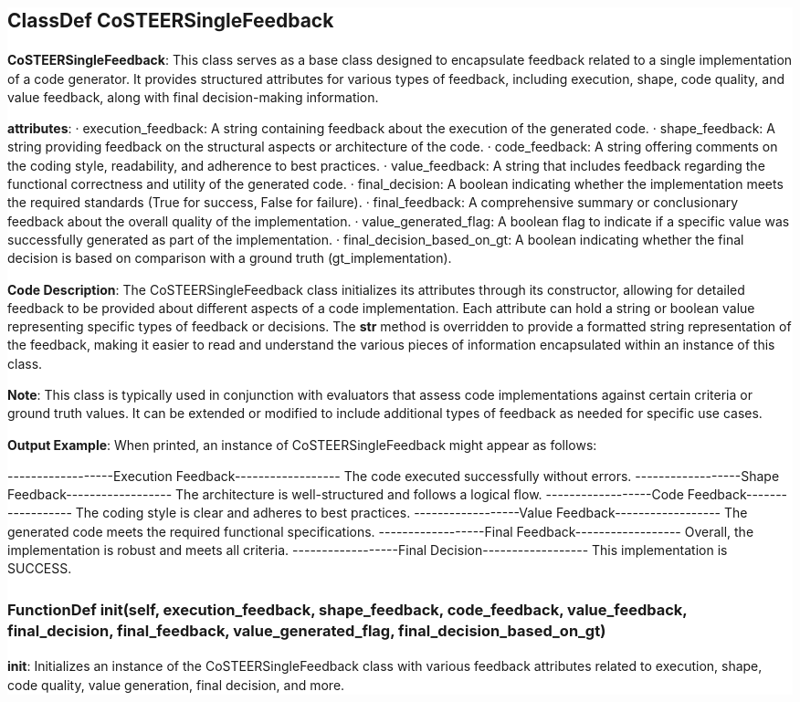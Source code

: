 ## ClassDef CoSTEERSingleFeedback
**CoSTEERSingleFeedback**: This class serves as a base class designed to encapsulate feedback related to a single implementation of a code generator. It provides structured attributes for various types of feedback, including execution, shape, code quality, and value feedback, along with final decision-making information.

**attributes**:
· execution_feedback: A string containing feedback about the execution of the generated code.
· shape_feedback: A string providing feedback on the structural aspects or architecture of the code.
· code_feedback: A string offering comments on the coding style, readability, and adherence to best practices.
· value_feedback: A string that includes feedback regarding the functional correctness and utility of the generated code.
· final_decision: A boolean indicating whether the implementation meets the required standards (True for success, False for failure).
· final_feedback: A comprehensive summary or conclusionary feedback about the overall quality of the implementation.
· value_generated_flag: A boolean flag to indicate if a specific value was successfully generated as part of the implementation.
· final_decision_based_on_gt: A boolean indicating whether the final decision is based on comparison with a ground truth (gt_implementation).

**Code Description**: The CoSTEERSingleFeedback class initializes its attributes through its constructor, allowing for detailed feedback to be provided about different aspects of a code implementation. Each attribute can hold a string or boolean value representing specific types of feedback or decisions. The __str__ method is overridden to provide a formatted string representation of the feedback, making it easier to read and understand the various pieces of information encapsulated within an instance of this class.

**Note**: This class is typically used in conjunction with evaluators that assess code implementations against certain criteria or ground truth values. It can be extended or modified to include additional types of feedback as needed for specific use cases.

**Output Example**: When printed, an instance of CoSTEERSingleFeedback might appear as follows:

------------------Execution Feedback------------------
The code executed successfully without errors.
------------------Shape Feedback------------------
The architecture is well-structured and follows a logical flow.
------------------Code Feedback------------------
The coding style is clear and adheres to best practices.
------------------Value Feedback------------------
The generated code meets the required functional specifications.
------------------Final Feedback------------------
Overall, the implementation is robust and meets all criteria.
------------------Final Decision------------------
This implementation is SUCCESS.
### FunctionDef __init__(self, execution_feedback, shape_feedback, code_feedback, value_feedback, final_decision, final_feedback, value_generated_flag, final_decision_based_on_gt)
**__init__**: Initializes an instance of the CoSTEERSingleFeedback class with various feedback attributes related to execution, shape, code quality, value generation, final decision, and more.
